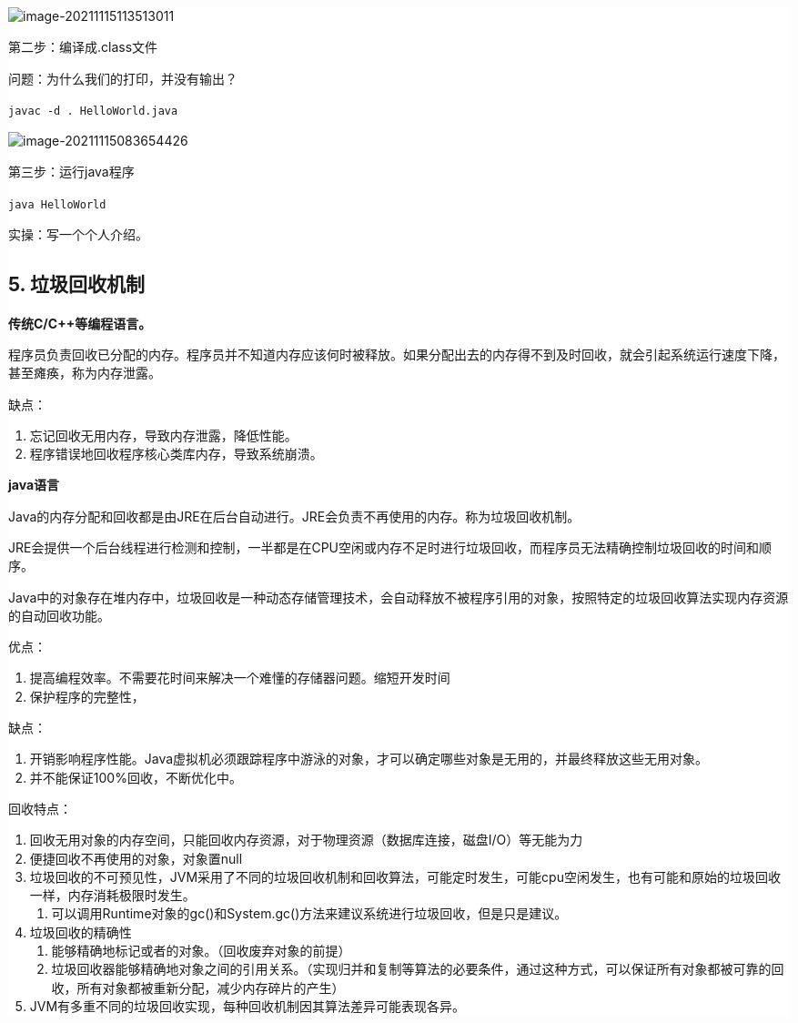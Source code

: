 ![image-20211115113513011](https://mynotepicbed.oss-cn-beijing.aliyuncs.com/img/image-20211115113513011.png)

第二步：编译成.class文件

问题：为什么我们的打印，并没有输出？

```shell
javac -d . HelloWorld.java
```

![image-20211115083654426](https://mynotepicbed.oss-cn-beijing.aliyuncs.com/img/image-20211115083654426.png)

第三步：运行java程序

```shell
java HelloWorld
```

实操：写一个个人介绍。

## 5. 垃圾回收机制

**传统C/C++等编程语言。**

程序员负责回收已分配的内存。程序员并不知道内存应该何时被释放。如果分配出去的内存得不到及时回收，就会引起系统运行速度下降，甚至瘫痪，称为内存泄露。

缺点：

1. 忘记回收无用内存，导致内存泄露，降低性能。
2. 程序错误地回收程序核心类库内存，导致系统崩溃。

**java语言**

Java的内存分配和回收都是由JRE在后台自动进行。JRE会负责不再使用的内存。称为垃圾回收机制。

JRE会提供一个后台线程进行检测和控制，一半都是在CPU空闲或内存不足时进行垃圾回收，而程序员无法精确控制垃圾回收的时间和顺序。

Java中的对象存在堆内存中，垃圾回收是一种动态存储管理技术，会自动释放不被程序引用的对象，按照特定的垃圾回收算法实现内存资源的自动回收功能。

优点：

1. 提高编程效率。不需要花时间来解决一个难懂的存储器问题。缩短开发时间
2. 保护程序的完整性，

缺点：

1. 开销影响程序性能。Java虚拟机必须跟踪程序中游泳的对象，才可以确定哪些对象是无用的，并最终释放这些无用对象。
2. 并不能保证100%回收，不断优化中。

回收特点：

1. 回收无用对象的内存空间，只能回收内存资源，对于物理资源（数据库连接，磁盘I/O）等无能为力
2. 便捷回收不再使用的对象，对象置null
3. 垃圾回收的不可预见性，JVM采用了不同的垃圾回收机制和回收算法，可能定时发生，可能cpu空闲发生，也有可能和原始的垃圾回收一样，内存消耗极限时发生。
   1. 可以调用Runtime对象的gc()和System.gc()方法来建议系统进行垃圾回收，但是只是建议。
4. 垃圾回收的精确性
   1. 能够精确地标记或者的对象。（回收废弃对象的前提）
   2. 垃圾回收器能够精确地对象之间的引用关系。（实现归并和复制等算法的必要条件，通过这种方式，可以保证所有对象都被可靠的回收，所有对象都被重新分配，减少内存碎片的产生）
5. JVM有多重不同的垃圾回收实现，每种回收机制因其算法差异可能表现各异。
